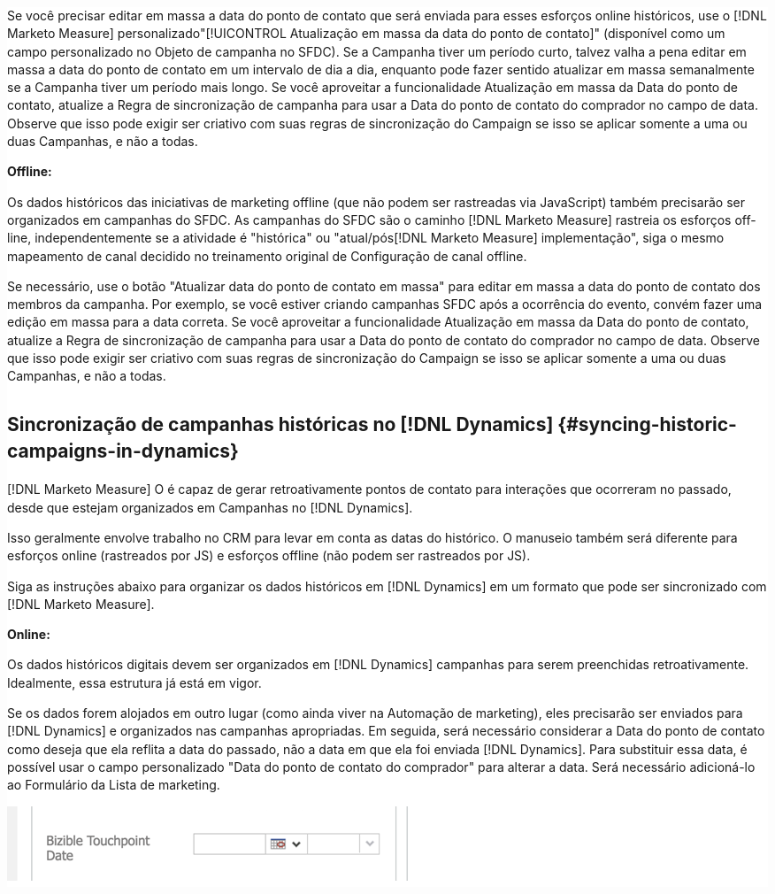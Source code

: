 Se você precisar editar em massa a data do ponto de contato que será enviada para esses esforços online históricos, use o [!DNL Marketo Measure] personalizado&quot;[!UICONTROL Atualização em massa da data do ponto de contato]&quot; (disponível como um campo personalizado no Objeto de campanha no SFDC). Se a Campanha tiver um período curto, talvez valha a pena editar em massa a data do ponto de contato em um intervalo de dia a dia, enquanto pode fazer sentido atualizar em massa semanalmente se a Campanha tiver um período mais longo. Se você aproveitar a funcionalidade Atualização em massa da Data do ponto de contato, atualize a Regra de sincronização de campanha para usar a Data do ponto de contato do comprador no campo de data. Observe que isso pode exigir ser criativo com suas regras de sincronização do Campaign se isso se aplicar somente a uma ou duas Campanhas, e não a todas.

**Offline:**

Os dados históricos das iniciativas de marketing offline (que não podem ser rastreadas via JavaScript) também precisarão ser organizados em campanhas do SFDC. As campanhas do SFDC são o caminho [!DNL Marketo Measure] rastreia os esforços off-line, independentemente se a atividade é &quot;histórica&quot; ou &quot;atual/pós[!DNL Marketo Measure] implementação&quot;, siga o mesmo mapeamento de canal decidido no treinamento original de Configuração de canal offline.

Se necessário, use o botão &quot;Atualizar data do ponto de contato em massa&quot; para editar em massa a data do ponto de contato dos membros da campanha. Por exemplo, se você estiver criando campanhas SFDC após a ocorrência do evento, convém fazer uma edição em massa para a data correta. Se você aproveitar a funcionalidade Atualização em massa da Data do ponto de contato, atualize a Regra de sincronização de campanha para usar a Data do ponto de contato do comprador no campo de data. Observe que isso pode exigir ser criativo com suas regras de sincronização do Campaign se isso se aplicar somente a uma ou duas Campanhas, e não a todas.

## Sincronização de campanhas históricas no [!DNL Dynamics] {#syncing-historic-campaigns-in-dynamics}

[!DNL Marketo Measure] O é capaz de gerar retroativamente pontos de contato para interações que ocorreram no passado, desde que estejam organizados em Campanhas no [!DNL Dynamics].

Isso geralmente envolve trabalho no CRM para levar em conta as datas do histórico. O manuseio também será diferente para esforços online (rastreados por JS) e esforços offline (não podem ser rastreados por JS).

Siga as instruções abaixo para organizar os dados históricos em [!DNL Dynamics] em um formato que pode ser sincronizado com [!DNL Marketo Measure].

**Online:**

Os dados históricos digitais devem ser organizados em [!DNL Dynamics] campanhas para serem preenchidas retroativamente. Idealmente, essa estrutura já está em vigor.

Se os dados forem alojados em outro lugar (como ainda viver na Automação de marketing), eles precisarão ser enviados para [!DNL Dynamics] e organizados nas campanhas apropriadas. Em seguida, será necessário considerar a Data do ponto de contato como deseja que ela reflita a data do passado, não a data em que ela foi enviada [!DNL Dynamics]. Para substituir essa data, é possível usar o campo personalizado &quot;Data do ponto de contato do comprador&quot; para alterar a data. Será necessário adicioná-lo ao Formulário da Lista de marketing.

![](assets/syncing-historical-data-2.png)
